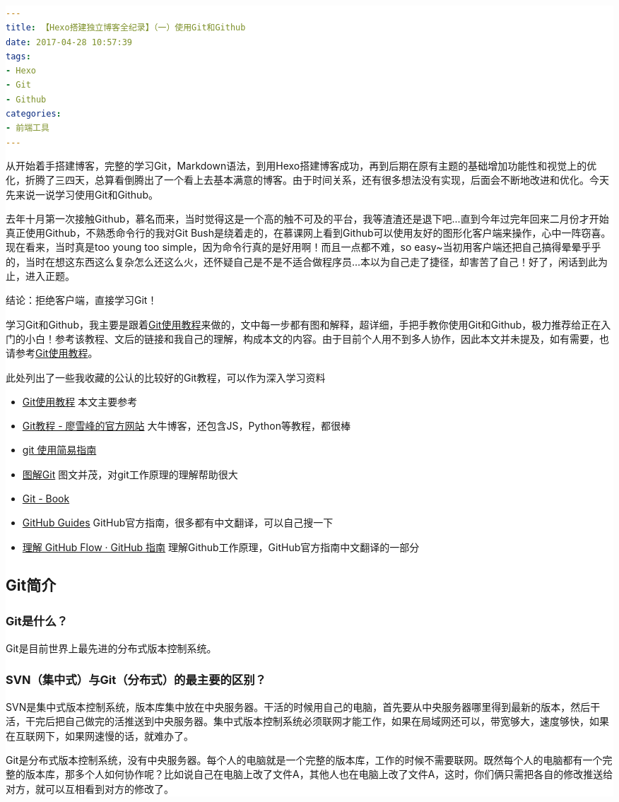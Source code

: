 ```yaml
---
title: 【Hexo搭建独立博客全纪录】（一）使用Git和Github
date: 2017-04-28 10:57:39
tags:
- Hexo
- Git
- Github
categories:
- 前端工具
---
```

从开始着手搭建博客，完整的学习Git，Markdown语法，到用Hexo搭建博客成功，再到后期在原有主题的基础增加功能性和视觉上的优化，折腾了三四天，总算看倒腾出了一个看上去基本满意的博客。由于时间关系，还有很多想法没有实现，后面会不断地改进和优化。今天先来说一说学习使用Git和Github。



去年十月第一次接触Github，慕名而来，当时觉得这是一个高的触不可及的平台，我等渣渣还是退下吧...直到今年过完年回来二月份才开始真正使用Github，不熟悉命令行的我对Git Bush是绕着走的，在慕课网上看到Github可以使用友好的图形化客户端来操作，心中一阵窃喜。现在看来，当时真是too young too simple，因为命令行真的是好用啊！而且一点都不难，so easy~当初用客户端还把自己搞得晕晕乎乎的，当时在想这东西这么复杂怎么还这么火，还怀疑自己是不是不适合做程序员...本以为自己走了捷径，却害苦了自己！好了，闲话到此为止，进入正题。

结论：拒绝客户端，直接学习Git！

学习Git和Github，我主要是跟着[Git使用教程](http://www.cnblogs.com/tugenhua0707/p/4050072.html)来做的，文中每一步都有图和解释，超详细，手把手教你使用Git和Github，极力推荐给正在入门的小白！参考该教程、文后的链接和我自己的理解，构成本文的内容。由于目前个人用不到多人协作，因此本文并未提及，如有需要，也请参考[Git使用教程](http://www.cnblogs.com/tugenhua0707/p/4050072.html)。

此处列出了一些我收藏的公认的比较好的Git教程，可以作为深入学习资料

- [Git使用教程](http://www.cnblogs.com/tugenhua0707/p/4050072.html) 本文主要参考

- [Git教程 - 廖雪峰的官方网站](http://www.liaoxuefeng.com/wiki/0013739516305929606dd18361248578c67b8067c8c017b000) 大牛博客，还包含JS，Python等教程，都很棒

- [git 使用简易指南](http://www.bootcss.com/p/git-guide/)

- [图解Git](http://marklodato.github.io/visual-git-guide/index-zh-cn.html) 图文并茂，对git工作原理的理解帮助很大

- [Git - Book](https://git-scm.com/book/zh/v2)

- [GitHub Guides](https://guides.github.com/) GitHub官方指南，很多都有中文翻译，可以自己搜一下

- [理解 GitHub Flow · GitHub 指南](http://gitbeijing.com/flow/) 理解Github工作原理，GitHub官方指南中文翻译的一部分


## Git简介

### Git是什么？
Git是目前世界上最先进的分布式版本控制系统。
### SVN（集中式）与Git（分布式）的最主要的区别？

SVN是集中式版本控制系统，版本库集中放在中央服务器。干活的时候用自己的电脑，首先要从中央服务器哪里得到最新的版本，然后干活，干完后把自己做完的活推送到中央服务器。集中式版本控制系统必须联网才能工作，如果在局域网还可以，带宽够大，速度够快，如果在互联网下，如果网速慢的话，就难办了。

Git是分布式版本控制系统，没有中央服务器。每个人的电脑就是一个完整的版本库，工作的时候不需要联网。既然每个人的电脑都有一个完整的版本库，那多个人如何协作呢？比如说自己在电脑上改了文件A，其他人也在电脑上改了文件A，这时，你们俩只需把各自的修改推送给对方，就可以互相看到对方的修改了。
